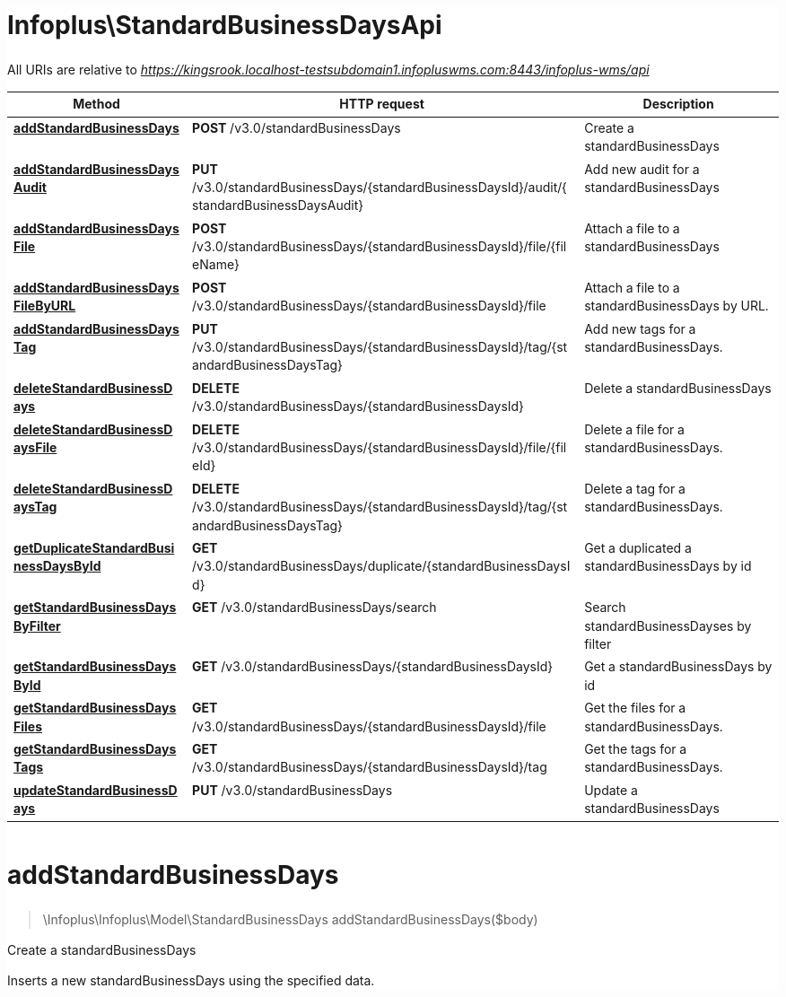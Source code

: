 # Infoplus\StandardBusinessDaysApi

All URIs are relative to *https://kingsrook.localhost-testsubdomain1.infopluswms.com:8443/infoplus-wms/api*

Method | HTTP request | Description
------------- | ------------- | -------------
[**addStandardBusinessDays**](StandardBusinessDaysApi.md#addStandardBusinessDays) | **POST** /v3.0/standardBusinessDays | Create a standardBusinessDays
[**addStandardBusinessDaysAudit**](StandardBusinessDaysApi.md#addStandardBusinessDaysAudit) | **PUT** /v3.0/standardBusinessDays/{standardBusinessDaysId}/audit/{standardBusinessDaysAudit} | Add new audit for a standardBusinessDays
[**addStandardBusinessDaysFile**](StandardBusinessDaysApi.md#addStandardBusinessDaysFile) | **POST** /v3.0/standardBusinessDays/{standardBusinessDaysId}/file/{fileName} | Attach a file to a standardBusinessDays
[**addStandardBusinessDaysFileByURL**](StandardBusinessDaysApi.md#addStandardBusinessDaysFileByURL) | **POST** /v3.0/standardBusinessDays/{standardBusinessDaysId}/file | Attach a file to a standardBusinessDays by URL.
[**addStandardBusinessDaysTag**](StandardBusinessDaysApi.md#addStandardBusinessDaysTag) | **PUT** /v3.0/standardBusinessDays/{standardBusinessDaysId}/tag/{standardBusinessDaysTag} | Add new tags for a standardBusinessDays.
[**deleteStandardBusinessDays**](StandardBusinessDaysApi.md#deleteStandardBusinessDays) | **DELETE** /v3.0/standardBusinessDays/{standardBusinessDaysId} | Delete a standardBusinessDays
[**deleteStandardBusinessDaysFile**](StandardBusinessDaysApi.md#deleteStandardBusinessDaysFile) | **DELETE** /v3.0/standardBusinessDays/{standardBusinessDaysId}/file/{fileId} | Delete a file for a standardBusinessDays.
[**deleteStandardBusinessDaysTag**](StandardBusinessDaysApi.md#deleteStandardBusinessDaysTag) | **DELETE** /v3.0/standardBusinessDays/{standardBusinessDaysId}/tag/{standardBusinessDaysTag} | Delete a tag for a standardBusinessDays.
[**getDuplicateStandardBusinessDaysById**](StandardBusinessDaysApi.md#getDuplicateStandardBusinessDaysById) | **GET** /v3.0/standardBusinessDays/duplicate/{standardBusinessDaysId} | Get a duplicated a standardBusinessDays by id
[**getStandardBusinessDaysByFilter**](StandardBusinessDaysApi.md#getStandardBusinessDaysByFilter) | **GET** /v3.0/standardBusinessDays/search | Search standardBusinessDayses by filter
[**getStandardBusinessDaysById**](StandardBusinessDaysApi.md#getStandardBusinessDaysById) | **GET** /v3.0/standardBusinessDays/{standardBusinessDaysId} | Get a standardBusinessDays by id
[**getStandardBusinessDaysFiles**](StandardBusinessDaysApi.md#getStandardBusinessDaysFiles) | **GET** /v3.0/standardBusinessDays/{standardBusinessDaysId}/file | Get the files for a standardBusinessDays.
[**getStandardBusinessDaysTags**](StandardBusinessDaysApi.md#getStandardBusinessDaysTags) | **GET** /v3.0/standardBusinessDays/{standardBusinessDaysId}/tag | Get the tags for a standardBusinessDays.
[**updateStandardBusinessDays**](StandardBusinessDaysApi.md#updateStandardBusinessDays) | **PUT** /v3.0/standardBusinessDays | Update a standardBusinessDays


# **addStandardBusinessDays**
> \Infoplus\Infoplus\Model\StandardBusinessDays addStandardBusinessDays($body)

Create a standardBusinessDays

Inserts a new standardBusinessDays using the specified data.
